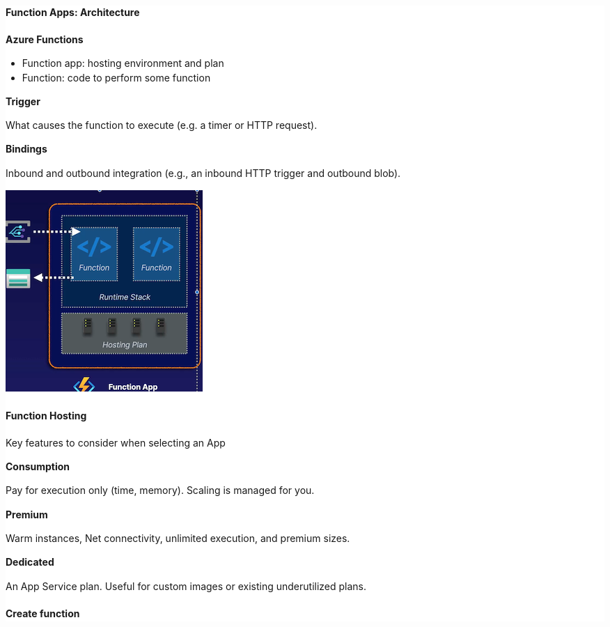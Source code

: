 #### Function Apps: Architecture

**Azure Functions**

* Function app: hosting environment and plan
* Function: code to perform some function

**Trigger**

What causes the function to execute (e.g. a timer or HTTP request).

**Bindings**

Inbound and outbound integration (e.g., an inbound HTTP trigger and outbound blob).

![Alt Image Text](../images/az305_2_30.png "Body image")


#### Function Hosting

Key features to consider when selecting an App

**Consumption**

Pay for execution only (time, memory). Scaling is managed for you.

**Premium**

Warm instances, Net connectivity, unlimited execution, and premium sizes.

**Dedicated**

An App Service plan. Useful for custom images or existing underutilized plans.


#### Create function
